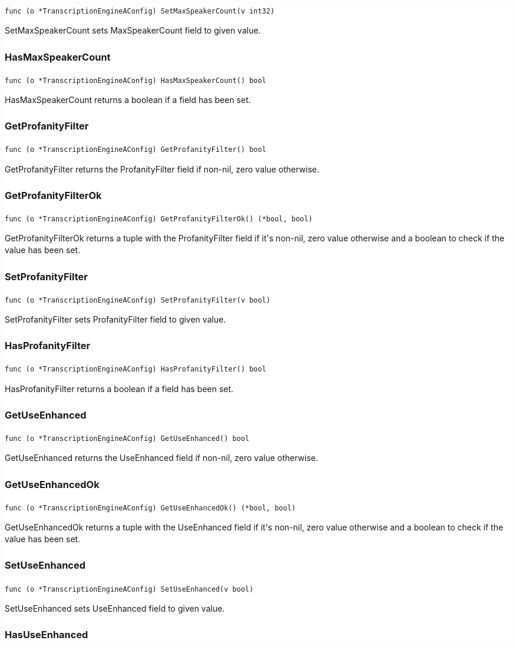 `func (o *TranscriptionEngineAConfig) SetMaxSpeakerCount(v int32)`

SetMaxSpeakerCount sets MaxSpeakerCount field to given value.

### HasMaxSpeakerCount

`func (o *TranscriptionEngineAConfig) HasMaxSpeakerCount() bool`

HasMaxSpeakerCount returns a boolean if a field has been set.

### GetProfanityFilter

`func (o *TranscriptionEngineAConfig) GetProfanityFilter() bool`

GetProfanityFilter returns the ProfanityFilter field if non-nil, zero value otherwise.

### GetProfanityFilterOk

`func (o *TranscriptionEngineAConfig) GetProfanityFilterOk() (*bool, bool)`

GetProfanityFilterOk returns a tuple with the ProfanityFilter field if it's non-nil, zero value otherwise
and a boolean to check if the value has been set.

### SetProfanityFilter

`func (o *TranscriptionEngineAConfig) SetProfanityFilter(v bool)`

SetProfanityFilter sets ProfanityFilter field to given value.

### HasProfanityFilter

`func (o *TranscriptionEngineAConfig) HasProfanityFilter() bool`

HasProfanityFilter returns a boolean if a field has been set.

### GetUseEnhanced

`func (o *TranscriptionEngineAConfig) GetUseEnhanced() bool`

GetUseEnhanced returns the UseEnhanced field if non-nil, zero value otherwise.

### GetUseEnhancedOk

`func (o *TranscriptionEngineAConfig) GetUseEnhancedOk() (*bool, bool)`

GetUseEnhancedOk returns a tuple with the UseEnhanced field if it's non-nil, zero value otherwise
and a boolean to check if the value has been set.

### SetUseEnhanced

`func (o *TranscriptionEngineAConfig) SetUseEnhanced(v bool)`

SetUseEnhanced sets UseEnhanced field to given value.

### HasUseEnhanced
